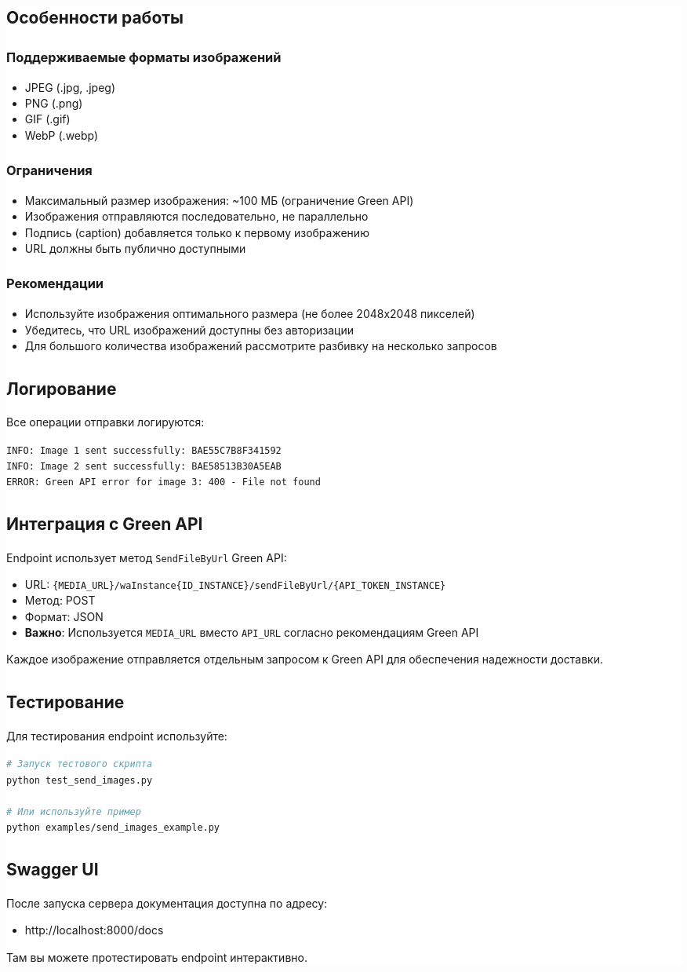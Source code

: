 ## Особенности работы

### Поддерживаемые форматы изображений
- JPEG (.jpg, .jpeg)
- PNG (.png)
- GIF (.gif)
- WebP (.webp)

### Ограничения
- Максимальный размер изображения: ~100 МБ (ограничение Green API)
- Изображения отправляются последовательно, не параллельно
- Подпись (caption) добавляется только к первому изображению
- URL должны быть публично доступными

### Рекомендации
- Используйте изображения оптимального размера (не более 2048x2048 пикселей)
- Убедитесь, что URL изображений доступны без авторизации
- Для большого количества изображений рассмотрите разбивку на несколько запросов

## Логирование

Все операции отправки логируются:

```
INFO: Image 1 sent successfully: BAE55C7B8F341592
INFO: Image 2 sent successfully: BAE58513B30A5EAB
ERROR: Green API error for image 3: 400 - File not found
```

## Интеграция с Green API

Endpoint использует метод `SendFileByUrl` Green API:
- URL: `{MEDIA_URL}/waInstance{ID_INSTANCE}/sendFileByUrl/{API_TOKEN_INSTANCE}`
- Метод: POST
- Формат: JSON
- **Важно**: Используется `MEDIA_URL` вместо `API_URL` согласно рекомендациям Green API

Каждое изображение отправляется отдельным запросом к Green API для обеспечения надежности доставки.

## Тестирование

Для тестирования endpoint используйте:

```bash
# Запуск тестового скрипта
python test_send_images.py

# Или используйте пример
python examples/send_images_example.py
```

## Swagger UI

После запуска сервера документация доступна по адресу:
- http://localhost:8000/docs

Там вы можете протестировать endpoint интерактивно.